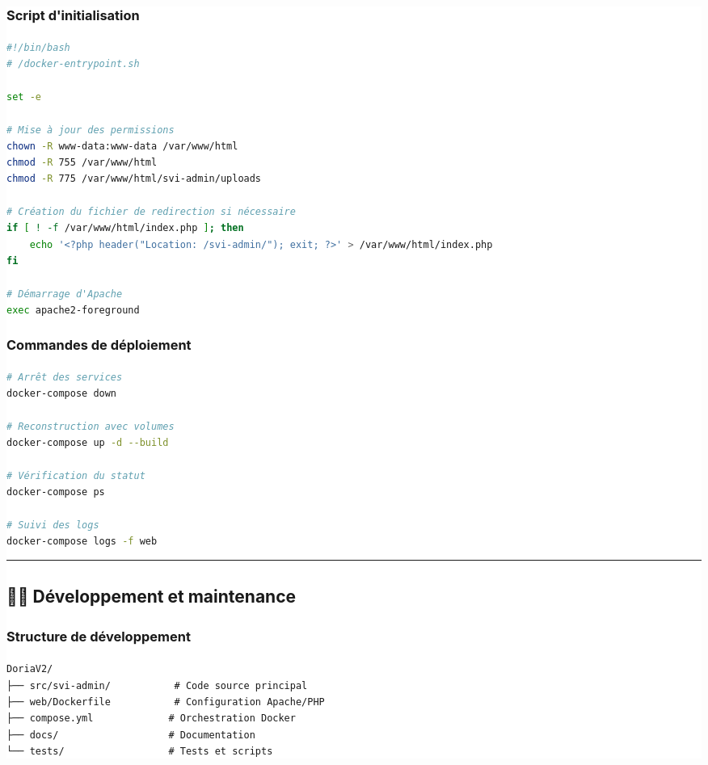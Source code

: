 ### Script d'initialisation

```bash
#!/bin/bash
# /docker-entrypoint.sh

set -e

# Mise à jour des permissions
chown -R www-data:www-data /var/www/html
chmod -R 755 /var/www/html
chmod -R 775 /var/www/html/svi-admin/uploads

# Création du fichier de redirection si nécessaire
if [ ! -f /var/www/html/index.php ]; then
    echo '<?php header("Location: /svi-admin/"); exit; ?>' > /var/www/html/index.php
fi

# Démarrage d'Apache
exec apache2-foreground
```

### Commandes de déploiement

```bash
# Arrêt des services
docker-compose down

# Reconstruction avec volumes
docker-compose up -d --build

# Vérification du statut
docker-compose ps

# Suivi des logs
docker-compose logs -f web
```

---

## 👨‍💻 Développement et maintenance

### Structure de développement

```
DoriaV2/
├── src/svi-admin/           # Code source principal
├── web/Dockerfile           # Configuration Apache/PHP
├── compose.yml             # Orchestration Docker
├── docs/                   # Documentation
└── tests/                  # Tests et scripts
```
